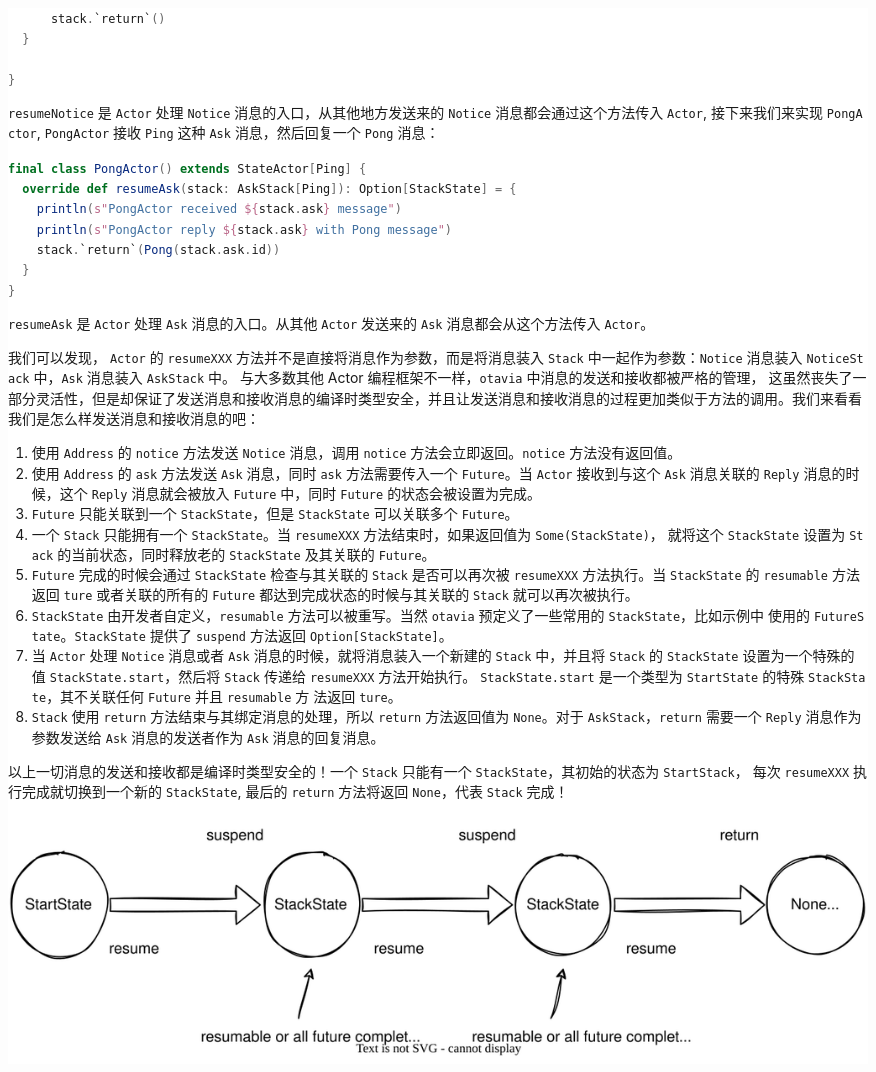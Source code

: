 ```scala
      stack.`return`()
  }

}
```

`resumeNotice` 是 `Actor` 处理 `Notice` 消息的入口，从其他地方发送来的 `Notice` 消息都会通过这个方法传入 `Actor`,
接下来我们来实现 `PongActor`, `PongActor` 接收 `Ping` 这种 `Ask` 消息，然后回复一个 `Pong` 消息：

```scala
final class PongActor() extends StateActor[Ping] {
  override def resumeAsk(stack: AskStack[Ping]): Option[StackState] = {
    println(s"PongActor received ${stack.ask} message")
    println(s"PongActor reply ${stack.ask} with Pong message")
    stack.`return`(Pong(stack.ask.id))
  }
}
```

`resumeAsk` 是 `Actor` 处理 `Ask` 消息的入口。从其他 `Actor` 发送来的 `Ask` 消息都会从这个方法传入 `Actor`。

我们可以发现， `Actor` 的 `resumeXXX` 方法并不是直接将消息作为参数，而是将消息装入 `Stack` 中一起作为参数：`Notice` 消息装入
`NoticeStack` 中，`Ask` 消息装入 `AskStack` 中。 与大多数其他 Actor 编程框架不一样，`otavia` 中消息的发送和接收都被严格的管理，
这虽然丧失了一部分灵活性，但是却保证了发送消息和接收消息的编译时类型安全，并且让发送消息和接收消息的过程更加类似于方法的调用。我们来看看
我们是怎么样发送消息和接收消息的吧：

1. 使用 `Address` 的 `notice` 方法发送 `Notice` 消息，调用 `notice` 方法会立即返回。`notice` 方法没有返回值。
2. 使用 `Address` 的 `ask` 方法发送 `Ask` 消息，同时 `ask` 方法需要传入一个 `Future`。当 `Actor` 接收到与这个 `Ask`
   消息关联的 `Reply` 消息的时候，这个 `Reply` 消息就会被放入 `Future` 中，同时 `Future` 的状态会被设置为完成。
3. `Future` 只能关联到一个 `StackState`，但是 `StackState` 可以关联多个 `Future`。
4. 一个 `Stack` 只能拥有一个 `StackState`。当 `resumeXXX` 方法结束时，如果返回值为 `Some(StackState)`，
   就将这个 `StackState` 设置为 `Stack` 的当前状态，同时释放老的 `StackState` 及其关联的 `Future`。
5. `Future` 完成的时候会通过 `StackState` 检查与其关联的 `Stack` 是否可以再次被 `resumeXXX` 方法执行。当 `StackState`
   的 `resumable` 方法返回 `ture` 或者关联的所有的 `Future` 都达到完成状态的时候与其关联的 `Stack` 就可以再次被执行。
6. `StackState` 由开发者自定义，`resumable` 方法可以被重写。当然 `otavia` 预定义了一些常用的 `StackState`，比如示例中
   使用的 `FutureState`。`StackState` 提供了 `suspend` 方法返回 `Option[StackState]`。
7. 当 `Actor` 处理 `Notice` 消息或者 `Ask` 消息的时候，就将消息装入一个新建的 `Stack` 中，并且将 `Stack` 的
   `StackState` 设置为一个特殊的值 `StackState.start`，然后将 `Stack` 传递给 `resumeXXX` 方法开始执行。
   `StackState.start` 是一个类型为 `StartState` 的特殊 `StackState`，其不关联任何 `Future` 并且 `resumable` 方
   法返回 `ture`。
8. `Stack` 使用 `return` 方法结束与其绑定消息的处理，所以 `return` 方法返回值为 `None`。对于 `AskStack`，`return` 需要一个
   `Reply` 消息作为参数发送给 `Ask` 消息的发送者作为 `Ask` 消息的回复消息。

以上一切消息的发送和接收都是编译时类型安全的！一个 `Stack` 只能有一个 `StackState`，其初始的状态为 `StartStack`，
每次 `resumeXXX` 执行完成就切换到一个新的 `StackState`, 最后的 `return` 方法将返回 `None`，代表 `Stack` 完成！

![](../../_assets/images/stack_resume.drawio.svg)
